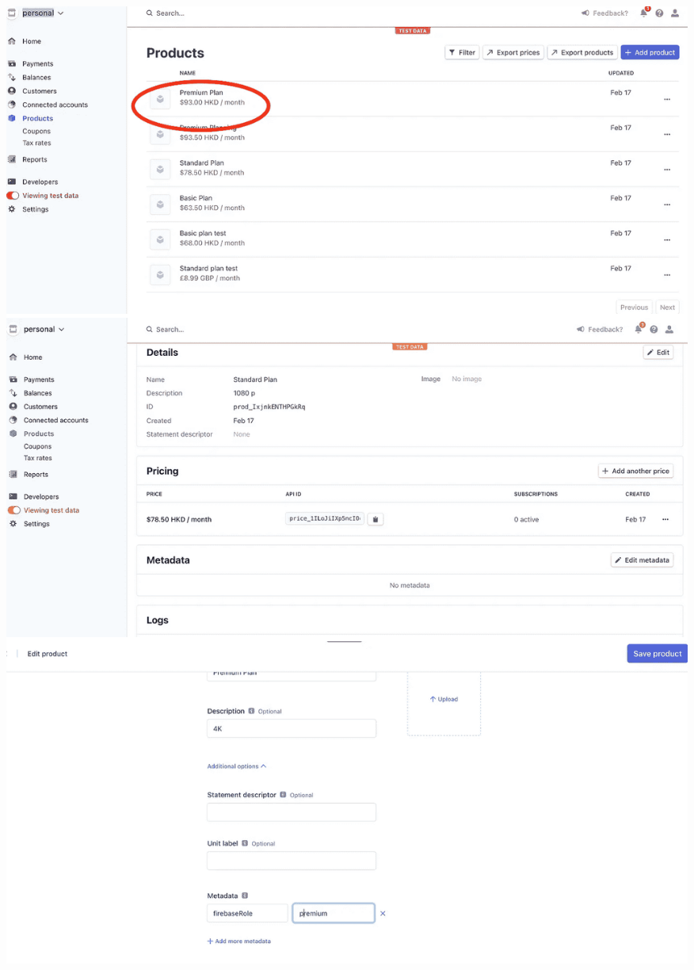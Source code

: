 ![](img/377b45368bed31c9a4d484a5f050fe39.png)![](img/dbb0efbaae916da5c85a048288783560.png)![](img/3ce8b28d9c15bdf1feacf2b69132ae63.png)
